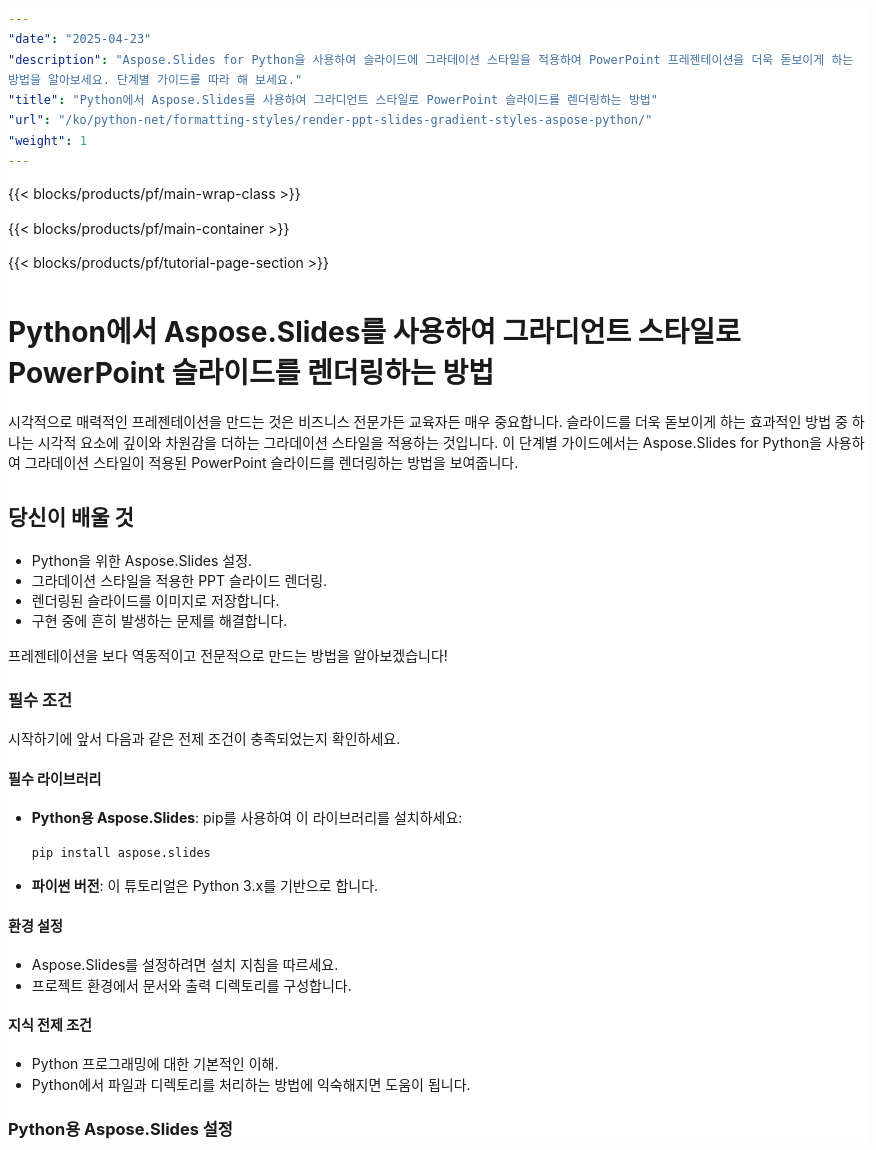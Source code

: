 ```yaml
---
"date": "2025-04-23"
"description": "Aspose.Slides for Python을 사용하여 슬라이드에 그라데이션 스타일을 적용하여 PowerPoint 프레젠테이션을 더욱 돋보이게 하는 방법을 알아보세요. 단계별 가이드를 따라 해 보세요."
"title": "Python에서 Aspose.Slides를 사용하여 그라디언트 스타일로 PowerPoint 슬라이드를 렌더링하는 방법"
"url": "/ko/python-net/formatting-styles/render-ppt-slides-gradient-styles-aspose-python/"
"weight": 1
---
```


{{< blocks/products/pf/main-wrap-class >}}

{{< blocks/products/pf/main-container >}}

{{< blocks/products/pf/tutorial-page-section >}}
# Python에서 Aspose.Slides를 사용하여 그라디언트 스타일로 PowerPoint 슬라이드를 렌더링하는 방법

시각적으로 매력적인 프레젠테이션을 만드는 것은 비즈니스 전문가든 교육자든 매우 중요합니다. 슬라이드를 더욱 돋보이게 하는 효과적인 방법 중 하나는 시각적 요소에 깊이와 차원감을 더하는 그라데이션 스타일을 적용하는 것입니다. 이 단계별 가이드에서는 Aspose.Slides for Python을 사용하여 그라데이션 스타일이 적용된 PowerPoint 슬라이드를 렌더링하는 방법을 보여줍니다.

## 당신이 배울 것
- Python을 위한 Aspose.Slides 설정.
- 그라데이션 스타일을 적용한 PPT 슬라이드 렌더링.
- 렌더링된 슬라이드를 이미지로 저장합니다.
- 구현 중에 흔히 발생하는 문제를 해결합니다.

프레젠테이션을 보다 역동적이고 전문적으로 만드는 방법을 알아보겠습니다!

### 필수 조건

시작하기에 앞서 다음과 같은 전제 조건이 충족되었는지 확인하세요.

#### 필수 라이브러리
- **Python용 Aspose.Slides**: pip를 사용하여 이 라이브러리를 설치하세요:
  ```bash
  pip install aspose.slides
  ```
- **파이썬 버전**: 이 튜토리얼은 Python 3.x를 기반으로 합니다.

#### 환경 설정
- Aspose.Slides를 설정하려면 설치 지침을 따르세요.
- 프로젝트 환경에서 문서와 출력 디렉토리를 구성합니다.

#### 지식 전제 조건
- Python 프로그래밍에 대한 기본적인 이해.
- Python에서 파일과 디렉토리를 처리하는 방법에 익숙해지면 도움이 됩니다.

### Python용 Aspose.Slides 설정
